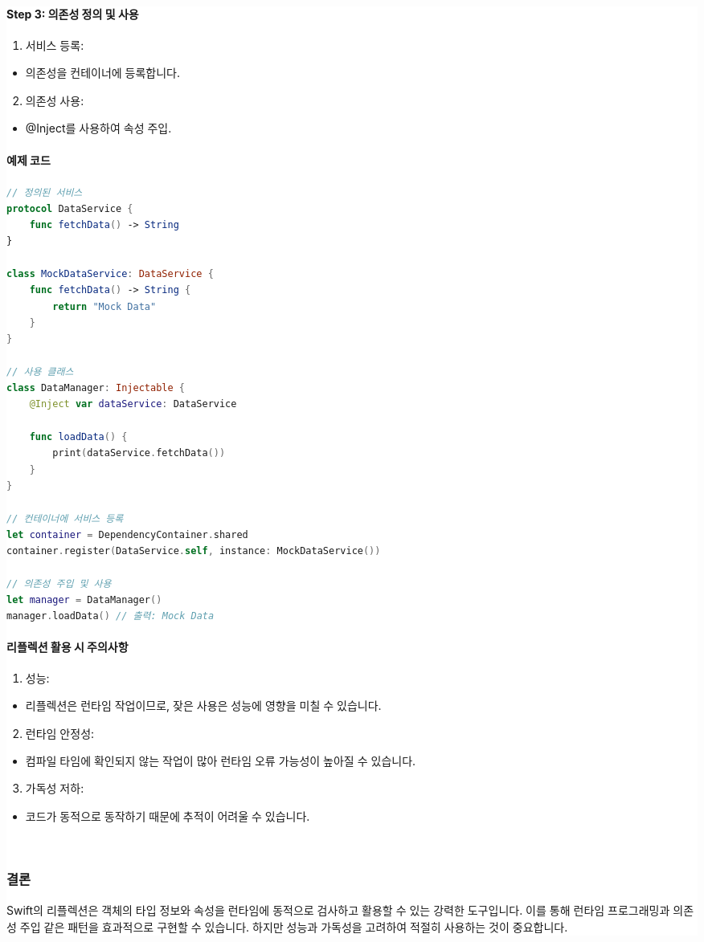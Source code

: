 #### Step 3: 의존성 정의 및 사용
1. 서비스 등록:
- 의존성을 컨테이너에 등록합니다.
2. 의존성 사용:
- @Inject를 사용하여 속성 주입.

#### 예제 코드

```swift
// 정의된 서비스
protocol DataService {
    func fetchData() -> String
}

class MockDataService: DataService {
    func fetchData() -> String {
        return "Mock Data"
    }
}

// 사용 클래스
class DataManager: Injectable {
    @Inject var dataService: DataService

    func loadData() {
        print(dataService.fetchData())
    }
}

// 컨테이너에 서비스 등록
let container = DependencyContainer.shared
container.register(DataService.self, instance: MockDataService())

// 의존성 주입 및 사용
let manager = DataManager()
manager.loadData() // 출력: Mock Data
```

#### 리플렉션 활용 시 주의사항
1. 성능:
- 리플렉션은 런타임 작업이므로, 잦은 사용은 성능에 영향을 미칠 수 있습니다.
2. 런타임 안정성:
- 컴파일 타임에 확인되지 않는 작업이 많아 런타임 오류 가능성이 높아질 수 있습니다.
3. 가독성 저하:
- 코드가 동적으로 동작하기 때문에 추적이 어려울 수 있습니다.

<br>

### 결론

Swift의 리플렉션은 객체의 타입 정보와 속성을 런타임에 동적으로 검사하고 활용할 수 있는 강력한 도구입니다. 이를 통해 런타임 프로그래밍과 의존성 주입 같은 패턴을 효과적으로 구현할 수 있습니다. 하지만 성능과 가독성을 고려하여 적절히 사용하는 것이 중요합니다.
